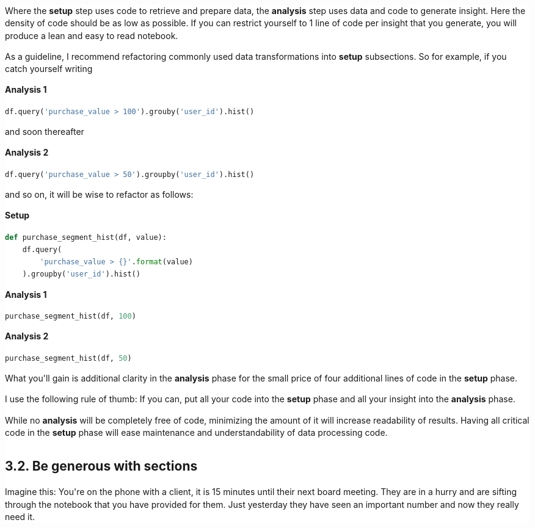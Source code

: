 Where the __setup__ step uses code to retrieve and prepare data, the
__analysis__ step uses data and code to generate insight. Here the density of
code should be as low as possible. If you can restrict yourself to 1 line of
code per insight that you generate, you will produce a lean and easy to read
notebook.

As a guideline, I recommend refactoring commonly used data transformations into
__setup__ subsections. So for example, if you catch yourself writing

__Analysis 1__

```python
df.query('purchase_value > 100').grouby('user_id').hist()
```

and soon thereafter

__Analysis 2__

```python
df.query('purchase_value > 50').groupby('user_id').hist()
```

and so on, it will be wise to refactor as follows:

__Setup__

```python
def purchase_segment_hist(df, value):
    df.query(
        'purchase_value > {}'.format(value)
    ).groupby('user_id').hist()
```

__Analysis 1__

```python
purchase_segment_hist(df, 100)
```

__Analysis 2__

```python
purchase_segment_hist(df, 50)
```

What you'll gain is additional clarity in the __analysis__ phase for the small
price of four additional lines of code in the __setup__ phase.

I use the following rule of thumb: If you can, put all your code into the
__setup__ phase and all your insight into the __analysis__ phase.

While no __analysis__ will be completely free of code, minimizing the amount of
it will increase readability of results. Having all critical code in the
__setup__ phase will ease maintenance and understandability of data processing
code.


## 3.2. Be generous with sections

Imagine this: You're on the phone with a client, it is 15 minutes until their
next board meeting. They are in a hurry and are sifting through the notebook
that you have provided for them. Just yesterday they have seen an important
number and now they really need it.
